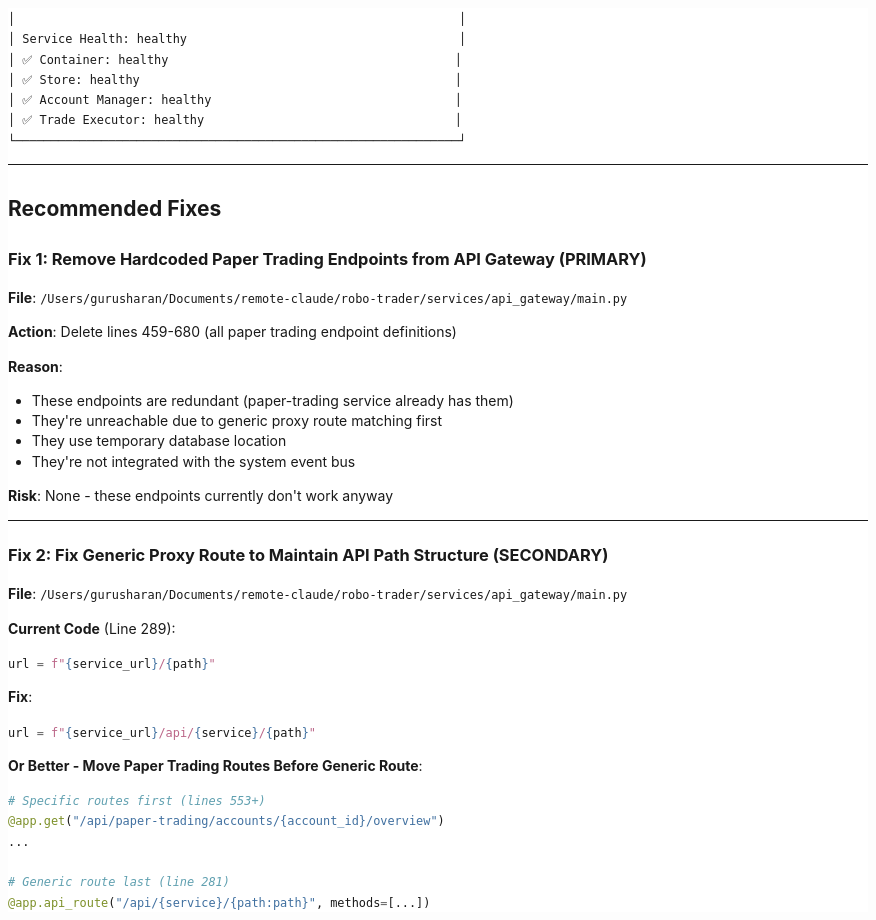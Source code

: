 ```
│                                                              │
│ Service Health: healthy                                      │
│ ✅ Container: healthy                                        │
│ ✅ Store: healthy                                            │
│ ✅ Account Manager: healthy                                  │
│ ✅ Trade Executor: healthy                                   │
└──────────────────────────────────────────────────────────────┘
```

---

## Recommended Fixes

### Fix 1: Remove Hardcoded Paper Trading Endpoints from API Gateway (PRIMARY)

**File**: `/Users/gurusharan/Documents/remote-claude/robo-trader/services/api_gateway/main.py`

**Action**: Delete lines 459-680 (all paper trading endpoint definitions)

**Reason**:
- These endpoints are redundant (paper-trading service already has them)
- They're unreachable due to generic proxy route matching first
- They use temporary database location
- They're not integrated with the system event bus

**Risk**: None - these endpoints currently don't work anyway

---

### Fix 2: Fix Generic Proxy Route to Maintain API Path Structure (SECONDARY)

**File**: `/Users/gurusharan/Documents/remote-claude/robo-trader/services/api_gateway/main.py`

**Current Code** (Line 289):
```python
url = f"{service_url}/{path}"
```

**Fix**:
```python
url = f"{service_url}/api/{service}/{path}"
```

**Or Better - Move Paper Trading Routes Before Generic Route**:
```python
# Specific routes first (lines 553+)
@app.get("/api/paper-trading/accounts/{account_id}/overview")
...

# Generic route last (line 281)
@app.api_route("/api/{service}/{path:path}", methods=[...])
```
